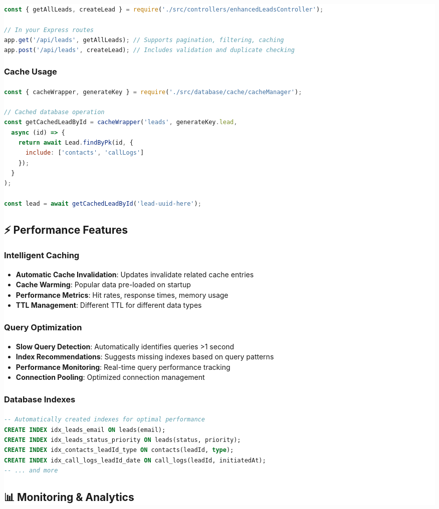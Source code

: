 ```javascript
const { getAllLeads, createLead } = require('./src/controllers/enhancedLeadsController');

// In your Express routes
app.get('/api/leads', getAllLeads); // Supports pagination, filtering, caching
app.post('/api/leads', createLead); // Includes validation and duplicate checking
```

### Cache Usage

```javascript
const { cacheWrapper, generateKey } = require('./src/database/cache/cacheManager');

// Cached database operation
const getCachedLeadById = cacheWrapper('leads', generateKey.lead, 
  async (id) => {
    return await Lead.findByPk(id, {
      include: ['contacts', 'callLogs']
    });
  }
);

const lead = await getCachedLeadById('lead-uuid-here');
```

## ⚡ Performance Features

### Intelligent Caching

- **Automatic Cache Invalidation**: Updates invalidate related cache entries
- **Cache Warming**: Popular data pre-loaded on startup
- **Performance Metrics**: Hit rates, response times, memory usage
- **TTL Management**: Different TTL for different data types

### Query Optimization

- **Slow Query Detection**: Automatically identifies queries >1 second
- **Index Recommendations**: Suggests missing indexes based on query patterns
- **Performance Monitoring**: Real-time query performance tracking
- **Connection Pooling**: Optimized connection management

### Database Indexes

```sql
-- Automatically created indexes for optimal performance
CREATE INDEX idx_leads_email ON leads(email);
CREATE INDEX idx_leads_status_priority ON leads(status, priority);
CREATE INDEX idx_contacts_leadId_type ON contacts(leadId, type);
CREATE INDEX idx_call_logs_leadId_date ON call_logs(leadId, initiatedAt);
-- ... and more
```

## 📊 Monitoring & Analytics
